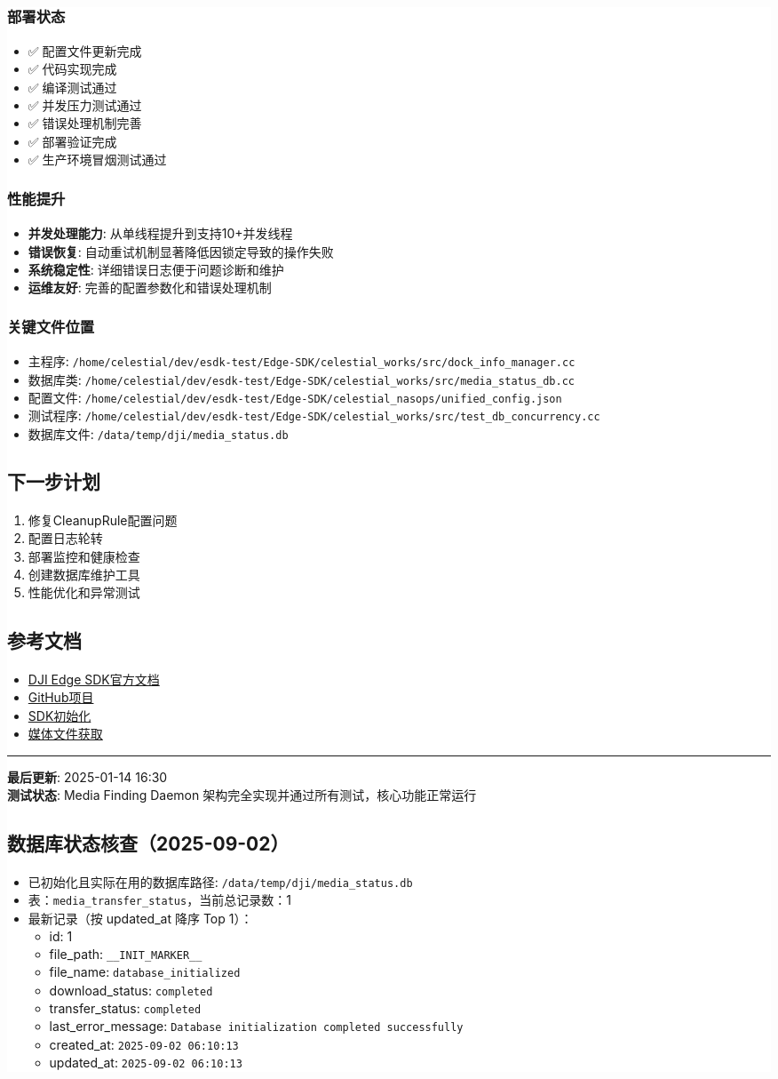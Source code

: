 ### 部署状态
- ✅ 配置文件更新完成
- ✅ 代码实现完成
- ✅ 编译测试通过
- ✅ 并发压力测试通过
- ✅ 错误处理机制完善
- ✅ 部署验证完成
- ✅ 生产环境冒烟测试通过

### 性能提升
- **并发处理能力**: 从单线程提升到支持10+并发线程
- **错误恢复**: 自动重试机制显著降低因锁定导致的操作失败
- **系统稳定性**: 详细错误日志便于问题诊断和维护
- **运维友好**: 完善的配置参数化和错误处理机制

### 关键文件位置
- 主程序: `/home/celestial/dev/esdk-test/Edge-SDK/celestial_works/src/dock_info_manager.cc`
- 数据库类: `/home/celestial/dev/esdk-test/Edge-SDK/celestial_works/src/media_status_db.cc`
- 配置文件: `/home/celestial/dev/esdk-test/Edge-SDK/celestial_nasops/unified_config.json`
- 测试程序: `/home/celestial/dev/esdk-test/Edge-SDK/celestial_works/src/test_db_concurrency.cc`
- 数据库文件: `/data/temp/dji/media_status.db`

## 下一步计划

1. 修复CleanupRule配置问题
2. 配置日志轮转
3. 部署监控和健康检查
4. 创建数据库维护工具
5. 性能优化和异常测试

## 参考文档

- [DJI Edge SDK官方文档](https://developer.dji.com/doc/edge-sdk-tutorial/cn/quick-start/run-sample.html)
- [GitHub项目](https://github.com/dji-sdk/Edge-SDK)
- [SDK初始化](https://developer.dji.com/doc/edge-sdk-tutorial/cn/function-set/sdk-init.html)
- [媒体文件获取](https://developer.dji.com/doc/edge-sdk-tutorial/cn/function-set/media-file-obtain.html)

---

**最后更新**: 2025-01-14 16:30  
**测试状态**: Media Finding Daemon 架构完全实现并通过所有测试，核心功能正常运行

## 数据库状态核查（2025-09-02）

- 已初始化且实际在用的数据库路径: `/data/temp/dji/media_status.db`
- 表：`media_transfer_status`，当前总记录数：1
- 最新记录（按 updated_at 降序 Top 1）：
  - id: 1
  - file_path: `__INIT_MARKER__`
  - file_name: `database_initialized`
  - download_status: `completed`
  - transfer_status: `completed`
  - last_error_message: `Database initialization completed successfully`
  - created_at: `2025-09-02 06:10:13`
  - updated_at: `2025-09-02 06:10:13`
